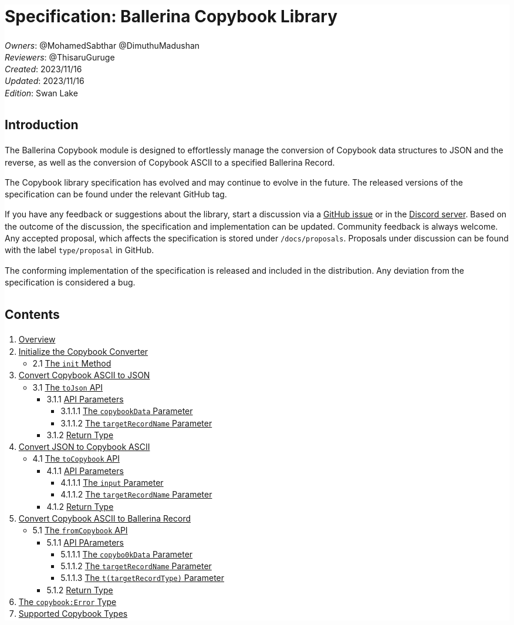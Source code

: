 # Specification: Ballerina Copybook Library

_Owners_: @MohamedSabthar @DimuthuMadushan \
_Reviewers_: @ThisaruGuruge \
_Created_: 2023/11/16 \
_Updated_: 2023/11/16 \
_Edition_: Swan Lake

## Introduction

The Ballerina Copybook module is designed to effortlessly manage the conversion of Copybook data structures to JSON and the reverse, as well as the conversion of Copybook ASCII to a specified Ballerina Record.

The Copybook library specification has evolved and may continue to evolve in the future. The released versions of the specification can be found under the relevant GitHub tag.

If you have any feedback or suggestions about the library, start a discussion via a [GitHub issue](https://github.com/ballerina-platform/ballerina-library/issues) or in the [Discord server](https://discord.gg/ballerinalang). Based on the outcome of the discussion, the specification and implementation can be updated. Community feedback is always welcome. Any accepted proposal, which affects the specification is stored under `/docs/proposals`. Proposals under discussion can be found with the label `type/proposal` in GitHub.

The conforming implementation of the specification is released and included in the distribution. Any deviation from the specification is considered a bug.

## Contents

1. [Overview](#1-overview)
2. [Initialize the Copybook Converter](#2-initialize-the-copybook-converter)
    * 2.1 [The `init` Method](#21-the-init-method)
3. [Convert Copybook ASCII to JSON](#3-convert-copybook-ascii-to-json)
    * 3.1 [The `toJson` API](#31-the-tojson-api)
        * 3.1.1 [API Parameters](#311-api-parameters)
            * 3.1.1.1 [The `copybookData` Parameter](#3111-the-copybookdata-parameter)
            * 3.1.1.2 [The `targetRecordName` Parameter](#3112-the-targetrecordname-parameter)
        * 3.1.2 [Return Type](#312-return-type)
4. [Convert JSON to Copybook ASCII](#4-convert-json-to-copybook-ascii)
    * 4.1 [The `toCopybook` API](#41-the-tocopybook-api)
        * 4.1.1 [API Parameters](#411-api-parameters)
            * 4.1.1.1 [The `input` Parameter](#4111-the-input-parameter)
            * 4.1.1.2 [The `targetRecordName` Parameter](#4112-the-targetrecordname-parameter)
        * 4.1.2 [Return Type](#412-return-type)
5. [Convert Copybook ASCII to Ballerina Record](#5-convert-copybook-ascii-to-ballerina-record)
    * 5.1 [The `fromCopybook` API](#51-the-fromcopybook-api)
        * 5.1.1 [API PArameters](#511-api-parameters)
            * 5.1.1.1 [The `copybo0kData` Parameter](#5111-the-copybookdata-parameter)
            * 5.1.1.2 [The `targetRecordName` Parameter](#5112-the-targetrecordname-parameter)
            * 5.1.1.3 [The `t(targetRecordType)` Parameter](#5113-the-ttargetrecordtype-parameter)
        * 5.1.2 [Return Type](#512-return-type)
6. [The `copybook:Error` Type](#6-the-copybookerror-type)
7. [Supported Copybook Types](#7-supported-copybook-types)
